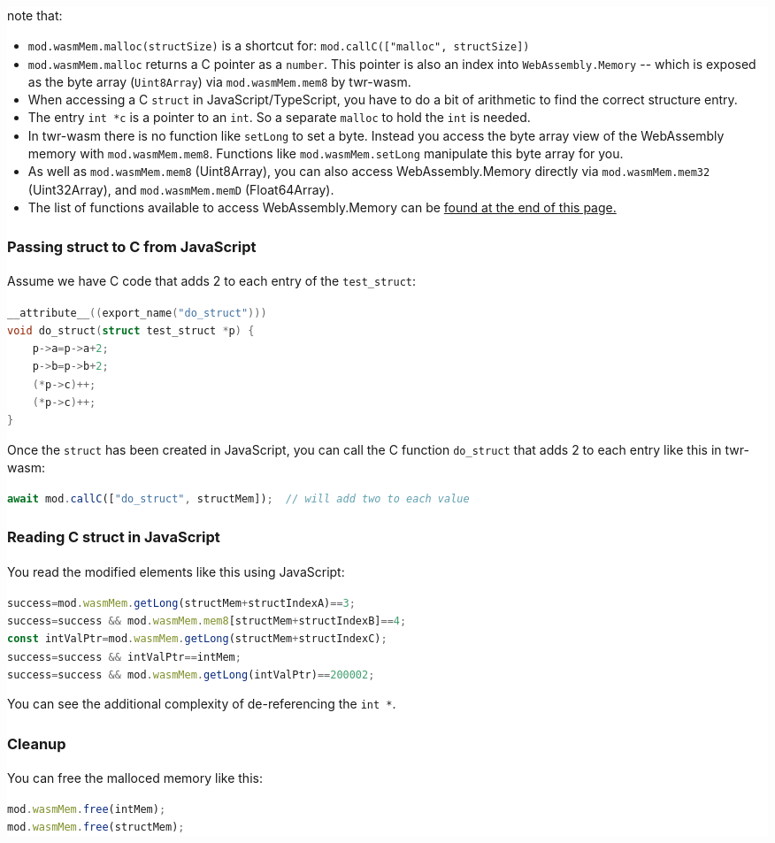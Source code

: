 note that:

- `mod.wasmMem.malloc(structSize)` is a shortcut for: `mod.callC(["malloc", structSize])`
- `mod.wasmMem.malloc` returns a C pointer as a `number`.  This pointer is also an index into `WebAssembly.Memory` -- which is exposed as the byte array (`Uint8Array`) via `mod.wasmMem.mem8` by twr-wasm.
- When accessing a C `struct` in JavaScript/TypeScript, you have to do a bit of arithmetic to find the correct structure entry.
- The entry `int *c` is a pointer to an `int`.  So a separate `malloc` to hold the `int` is needed. 
- In twr-wasm there is no function like `setLong` to set a byte.  Instead you access the byte array view of the WebAssembly memory with `mod.wasmMem.mem8`.  Functions like `mod.wasmMem.setLong` manipulate this byte array for you.
- As well as `mod.wasmMem.mem8` (Uint8Array), you can also access WebAssembly.Memory directly via `mod.wasmMem.mem32` (Uint32Array), and `mod.wasmMem.memD` (Float64Array).
- The list of functions available to access WebAssembly.Memory can be [found at the end of this page.](../api/api-ts-memory.md)

### Passing struct to C from JavaScript

Assume we have C code that adds 2 to each entry of the `test_struct`:

~~~C
__attribute__((export_name("do_struct")))
void do_struct(struct test_struct *p) {
	p->a=p->a+2;
	p->b=p->b+2;
	(*p->c)++;
	(*p->c)++;
}
~~~

Once the `struct` has been created in JavaScript, you can call the C function `do_struct` that adds 2 to each entry like this in twr-wasm:

~~~js
await mod.callC(["do_struct", structMem]);  // will add two to each value
~~~

### Reading C struct in JavaScript

You read the modified elements like this using JavaScript:

~~~js
success=mod.wasmMem.getLong(structMem+structIndexA)==3;
success=success && mod.wasmMem.mem8[structMem+structIndexB]==4;
const intValPtr=mod.wasmMem.getLong(structMem+structIndexC);
success=success && intValPtr==intMem;
success=success && mod.wasmMem.getLong(intValPtr)==200002;
~~~

You can see the additional complexity of de-referencing the `int *`.

### Cleanup
You can free the malloced memory like this:

~~~js
mod.wasmMem.free(intMem);
mod.wasmMem.free(structMem);
~~~
